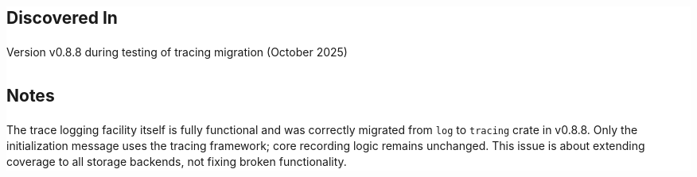 ## Discovered In
Version v0.8.8 during testing of tracing migration (October 2025)

## Notes
The trace logging facility itself is fully functional and was correctly migrated from `log` to `tracing` crate in v0.8.8. Only the initialization message uses the tracing framework; core recording logic remains unchanged. This issue is about extending coverage to all storage backends, not fixing broken functionality.
